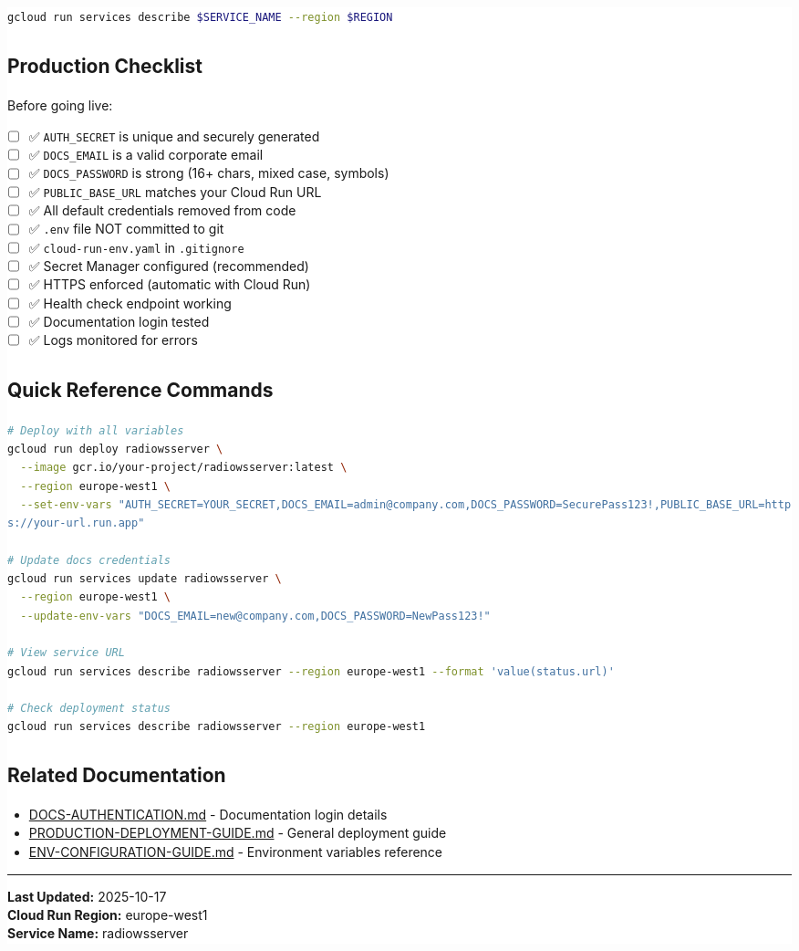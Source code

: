 ```bash
gcloud run services describe $SERVICE_NAME --region $REGION
```

## Production Checklist

Before going live:

- [ ] ✅ `AUTH_SECRET` is unique and securely generated
- [ ] ✅ `DOCS_EMAIL` is a valid corporate email
- [ ] ✅ `DOCS_PASSWORD` is strong (16+ chars, mixed case, symbols)
- [ ] ✅ `PUBLIC_BASE_URL` matches your Cloud Run URL
- [ ] ✅ All default credentials removed from code
- [ ] ✅ `.env` file NOT committed to git
- [ ] ✅ `cloud-run-env.yaml` in `.gitignore`
- [ ] ✅ Secret Manager configured (recommended)
- [ ] ✅ HTTPS enforced (automatic with Cloud Run)
- [ ] ✅ Health check endpoint working
- [ ] ✅ Documentation login tested
- [ ] ✅ Logs monitored for errors

## Quick Reference Commands

```bash
# Deploy with all variables
gcloud run deploy radiowsserver \
  --image gcr.io/your-project/radiowsserver:latest \
  --region europe-west1 \
  --set-env-vars "AUTH_SECRET=YOUR_SECRET,DOCS_EMAIL=admin@company.com,DOCS_PASSWORD=SecurePass123!,PUBLIC_BASE_URL=https://your-url.run.app"

# Update docs credentials
gcloud run services update radiowsserver \
  --region europe-west1 \
  --update-env-vars "DOCS_EMAIL=new@company.com,DOCS_PASSWORD=NewPass123!"

# View service URL
gcloud run services describe radiowsserver --region europe-west1 --format 'value(status.url)'

# Check deployment status
gcloud run services describe radiowsserver --region europe-west1
```

## Related Documentation

- [DOCS-AUTHENTICATION.md](./DOCS-AUTHENTICATION.md) - Documentation login details
- [PRODUCTION-DEPLOYMENT-GUIDE.md](./PRODUCTION-DEPLOYMENT-GUIDE.md) - General deployment guide
- [ENV-CONFIGURATION-GUIDE.md](./ENV-CONFIGURATION-GUIDE.md) - Environment variables reference

---

**Last Updated:** 2025-10-17  
**Cloud Run Region:** europe-west1  
**Service Name:** radiowsserver
